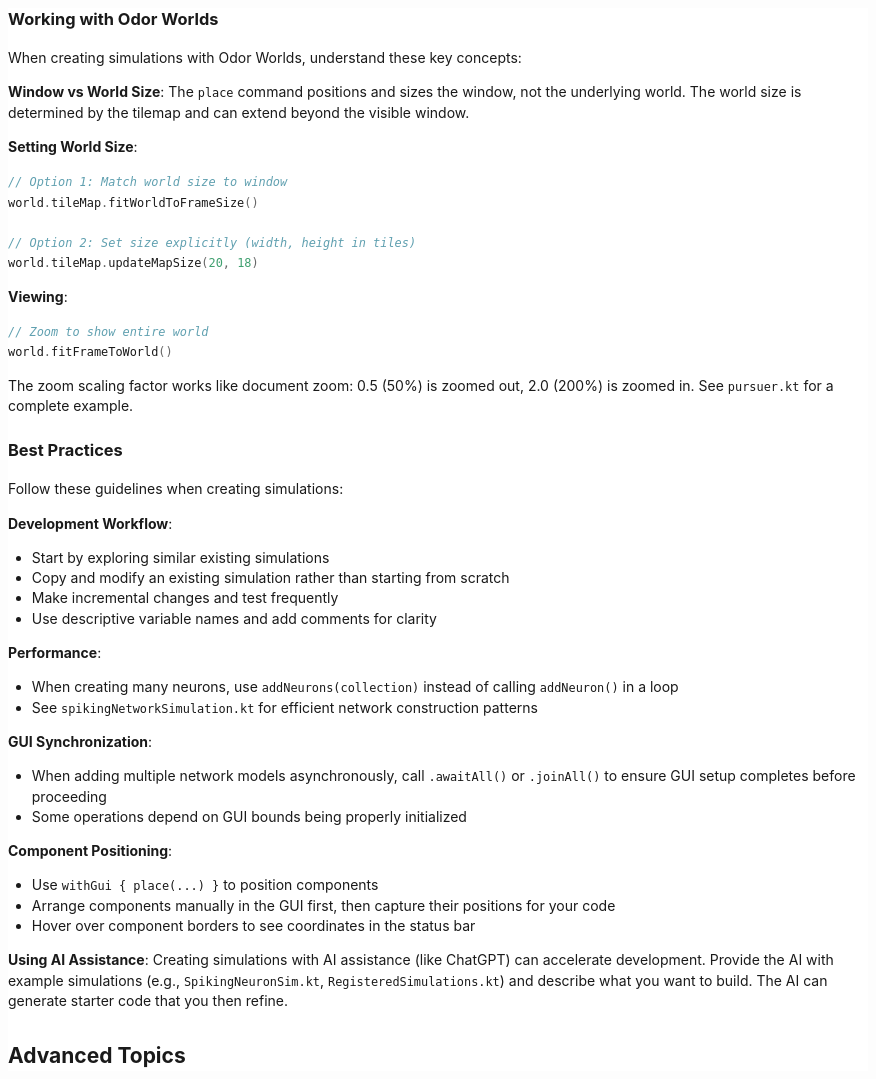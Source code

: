 ### Working with Odor Worlds

When creating simulations with Odor Worlds, understand these key concepts:

**Window vs World Size**: The `place` command positions and sizes the window, not the underlying world. The world size is determined by the tilemap and can extend beyond the visible window.

**Setting World Size**:
```kotlin
// Option 1: Match world size to window
world.tileMap.fitWorldToFrameSize()

// Option 2: Set size explicitly (width, height in tiles)
world.tileMap.updateMapSize(20, 18)
```

**Viewing**:
```kotlin
// Zoom to show entire world
world.fitFrameToWorld()
```

The zoom scaling factor works like document zoom: 0.5 (50%) is zoomed out, 2.0 (200%) is zoomed in. See `pursuer.kt` for a complete example.

### Best Practices

Follow these guidelines when creating simulations:

**Development Workflow**:
- Start by exploring similar existing simulations
- Copy and modify an existing simulation rather than starting from scratch
- Make incremental changes and test frequently
- Use descriptive variable names and add comments for clarity

**Performance**:
- When creating many neurons, use `addNeurons(collection)` instead of calling `addNeuron()` in a loop
- See `spikingNetworkSimulation.kt` for efficient network construction patterns

**GUI Synchronization**:
- When adding multiple network models asynchronously, call `.awaitAll()` or `.joinAll()` to ensure GUI setup completes before proceeding
- Some operations depend on GUI bounds being properly initialized

**Component Positioning**:
- Use `withGui { place(...) }` to position components
- Arrange components manually in the GUI first, then capture their positions for your code
- Hover over component borders to see coordinates in the status bar

**Using AI Assistance**:
Creating simulations with AI assistance (like ChatGPT) can accelerate development. Provide the AI with example simulations (e.g., `SpikingNeuronSim.kt`, `RegisteredSimulations.kt`) and describe what you want to build. The AI can generate starter code that you then refine.

## Advanced Topics
